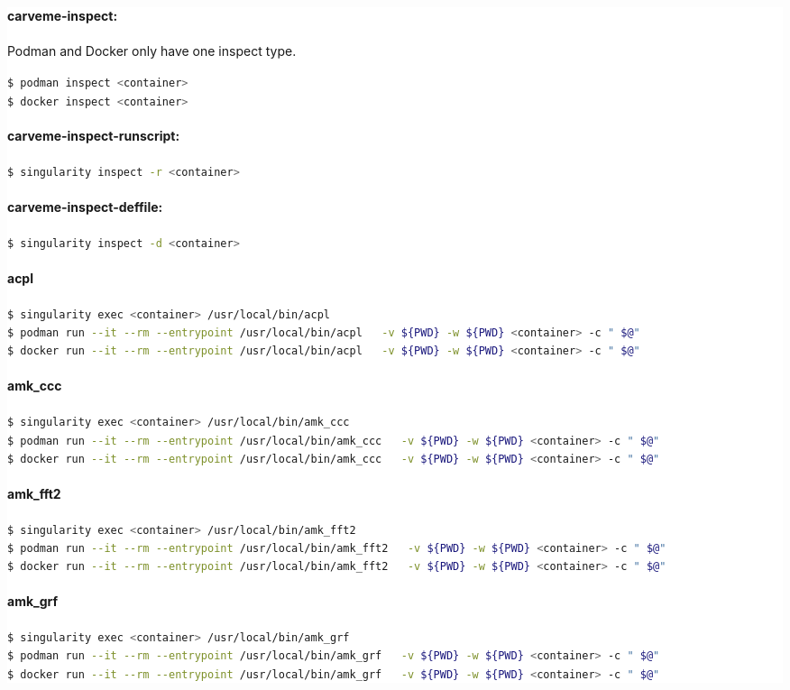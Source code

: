 #### carveme-inspect:

Podman and Docker only have one inspect type.

```bash
$ podman inspect <container>
$ docker inspect <container>
```

#### carveme-inspect-runscript:

```bash
$ singularity inspect -r <container>
```

#### carveme-inspect-deffile:

```bash
$ singularity inspect -d <container>
```


#### acpl

```bash
$ singularity exec <container> /usr/local/bin/acpl
$ podman run --it --rm --entrypoint /usr/local/bin/acpl   -v ${PWD} -w ${PWD} <container> -c " $@"
$ docker run --it --rm --entrypoint /usr/local/bin/acpl   -v ${PWD} -w ${PWD} <container> -c " $@"
```


#### amk_ccc

```bash
$ singularity exec <container> /usr/local/bin/amk_ccc
$ podman run --it --rm --entrypoint /usr/local/bin/amk_ccc   -v ${PWD} -w ${PWD} <container> -c " $@"
$ docker run --it --rm --entrypoint /usr/local/bin/amk_ccc   -v ${PWD} -w ${PWD} <container> -c " $@"
```


#### amk_fft2

```bash
$ singularity exec <container> /usr/local/bin/amk_fft2
$ podman run --it --rm --entrypoint /usr/local/bin/amk_fft2   -v ${PWD} -w ${PWD} <container> -c " $@"
$ docker run --it --rm --entrypoint /usr/local/bin/amk_fft2   -v ${PWD} -w ${PWD} <container> -c " $@"
```


#### amk_grf

```bash
$ singularity exec <container> /usr/local/bin/amk_grf
$ podman run --it --rm --entrypoint /usr/local/bin/amk_grf   -v ${PWD} -w ${PWD} <container> -c " $@"
$ docker run --it --rm --entrypoint /usr/local/bin/amk_grf   -v ${PWD} -w ${PWD} <container> -c " $@"
```
